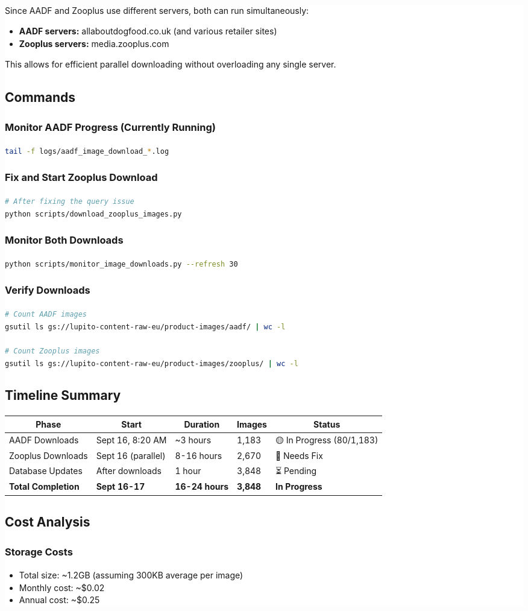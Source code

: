 Since AADF and Zooplus use different servers, both can run simultaneously:

- **AADF servers:** allaboutdogfood.co.uk (and various retailer sites)
- **Zooplus servers:** media.zooplus.com

This allows for efficient parallel downloading without overloading any single server.

## Commands

### Monitor AADF Progress (Currently Running)
```bash
tail -f logs/aadf_image_download_*.log
```

### Fix and Start Zooplus Download
```bash
# After fixing the query issue
python scripts/download_zooplus_images.py
```

### Monitor Both Downloads
```bash
python scripts/monitor_image_downloads.py --refresh 30
```

### Verify Downloads
```bash
# Count AADF images
gsutil ls gs://lupito-content-raw-eu/product-images/aadf/ | wc -l

# Count Zooplus images
gsutil ls gs://lupito-content-raw-eu/product-images/zooplus/ | wc -l
```

## Timeline Summary

| Phase | Start | Duration | Images | Status |
|-------|-------|----------|--------|--------|
| AADF Downloads | Sept 16, 8:20 AM | ~3 hours | 1,183 | 🟡 In Progress (80/1,183) |
| Zooplus Downloads | Sept 16 (parallel) | 8-16 hours | 2,670 | 🔴 Needs Fix |
| Database Updates | After downloads | 1 hour | 3,848 | ⏳ Pending |
| **Total Completion** | **Sept 16-17** | **16-24 hours** | **3,848** | **In Progress** |

## Cost Analysis

### Storage Costs
- Total size: ~1.2GB (assuming 300KB average per image)
- Monthly cost: ~$0.02
- Annual cost: ~$0.25

